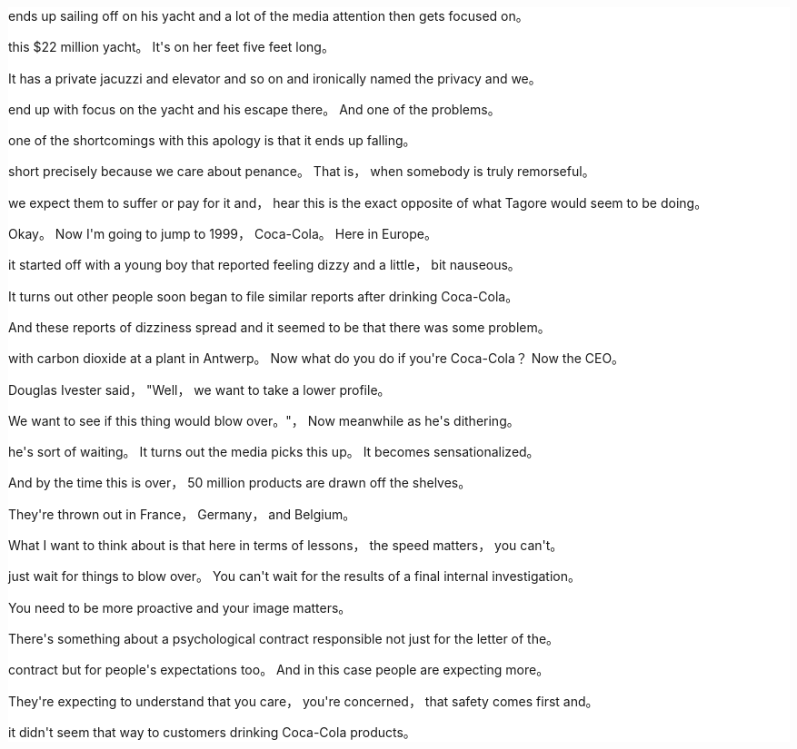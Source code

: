  ends up sailing off on his yacht and a lot of the media attention then gets focused on。

 this $22 million yacht。 It's on her feet five feet long。

 It has a private jacuzzi and elevator and so on and ironically named the privacy and we。

 end up with focus on the yacht and his escape there。 And one of the problems。

 one of the shortcomings with this apology is that it ends up falling。

 short precisely because we care about penance。 That is， when somebody is truly remorseful。

 we expect them to suffer or pay for it and， hear this is the exact opposite of what Tagore would seem to be doing。

 Okay。 Now I'm going to jump to 1999， Coca-Cola。 Here in Europe。

 it started off with a young boy that reported feeling dizzy and a little， bit nauseous。

 It turns out other people soon began to file similar reports after drinking Coca-Cola。

 And these reports of dizziness spread and it seemed to be that there was some problem。

 with carbon dioxide at a plant in Antwerp。 Now what do you do if you're Coca-Cola？ Now the CEO。

 Douglas Ivester said， "Well， we want to take a lower profile。

 We want to see if this thing would blow over。"， Now meanwhile as he's dithering。

 he's sort of waiting。 It turns out the media picks this up。 It becomes sensationalized。

 And by the time this is over， 50 million products are drawn off the shelves。

 They're thrown out in France， Germany， and Belgium。

 What I want to think about is that here in terms of lessons， the speed matters， you can't。

 just wait for things to blow over。 You can't wait for the results of a final internal investigation。

 You need to be more proactive and your image matters。

 There's something about a psychological contract responsible not just for the letter of the。

 contract but for people's expectations too。 And in this case people are expecting more。

 They're expecting to understand that you care， you're concerned， that safety comes first and。

 it didn't seem that way to customers drinking Coca-Cola products。


